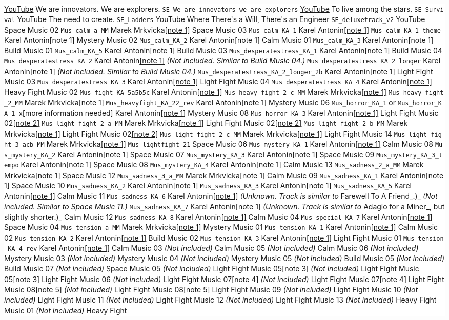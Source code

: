 [YouTube](https://www.youtube.com/watch?v=OZYFjpbLK9U&list=PL1Lkz--s-OxvQa32ERbHnBqqsExIzjTZR&index=52) We are innovators. We are explorers. `SE_We_are_innovators_we_are_explorers` [YouTube](https://www.youtube.com/watch?v=_KyECNxnbhY&list=PL1Lkz--s-OxvQa32ERbHnBqqsExIzjTZR&index=53) To live among the stars. `SE_Survival` [YouTube](https://www.youtube.com/watch?v=TiDTSMRYJfc&list=PL1Lkz--s-OxvQa32ERbHnBqqsExIzjTZR&index=54) The need to create. `SE_Ladders` [YouTube](https://www.youtube.com/watch?v=BFvlexOH490&list=PL1Lkz--s-OxvQa32ERbHnBqqsExIzjTZR&index=55) Where There's a Will, There's an Engineer `SE_deluxetrack_v2` [YouTube](https://www.youtube.com/watch?v=OA38YkepdfA&list=PL1Lkz--s-OxvQa32ERbHnBqqsExIzjTZR&index=56) Space Music 02 `Mus_calm_a_MM` Marek Mrkvicka[\[note 1\]](#cite_note-filenamecomposer-1) Space Music 03 `Mus_calm_KA_1` Karel Antonin[\[note 1\]](#cite_note-filenamecomposer-1) `Mus_calm_KA_1_theme` Karel Antonin[\[note 1\]](#cite_note-filenamecomposer-1) Mystery Music 02 `Mus_calm_KA_2` Karel Antonin[\[note 1\]](#cite_note-filenamecomposer-1) Calm Music 01 `Mus_calm_KA_3` Karel Antonin[\[note 1\]](#cite_note-filenamecomposer-1) Build Music 01 `Mus_calm_KA_5` Karel Antonin[\[note 1\]](#cite_note-filenamecomposer-1) Build Music 03 `Mus_desperatestress_KA_1` Karel Antonin[\[note 1\]](#cite_note-filenamecomposer-1) Build Music 04 `Mus_desperatestress_KA_2` Karel Antonin[\[note 1\]](#cite_note-filenamecomposer-1) _(Not included. Similar to Build Music 04.)_ `Mus_desperatestress_KA_2_longer` Karel Antonin[\[note 1\]](#cite_note-filenamecomposer-1) _(Not included. Similar to Build Music 04.)_ `Mus_desperatestress_KA_2_longer_2b` Karel Antonin[\[note 1\]](#cite_note-filenamecomposer-1) Light Fight Music 03 `Mus_desperatestress_KA_3` Karel Antonin[\[note 1\]](#cite_note-filenamecomposer-1) Light Fight Music 04 `Mus_desperatestress_KA_4` Karel Antonin[\[note 1\]](#cite_note-filenamecomposer-1) Heavy Fight Music 02 `Mus_fight_KA_5a5b5c` Karel Antonin[\[note 1\]](#cite_note-filenamecomposer-1) `Mus_heavy_fight_2_c_MM` Marek Mrkvicka[\[note 1\]](#cite_note-filenamecomposer-1) `Mus_heavy_fight_2_MM` Marek Mrkvicka[\[note 1\]](#cite_note-filenamecomposer-1) `Mus_heavyfight_KA_22_rev` Karel Antonin[\[note 1\]](#cite_note-filenamecomposer-1) Mystery Music 06 `Mus_horror_KA_1` or `Mus_horror_KA_1_x`\[more information needed\] Karel Antonin[\[note 1\]](#cite_note-filenamecomposer-1) Mystery Music 08 `Mus_horror_KA_3` Karel Antonin[\[note 1\]](#cite_note-filenamecomposer-1) Light Fight Music 02[\[note 2\]](#cite_note-:3-2) `Mus_light_fight_2_a_MM` Marek Mrkvicka[\[note 1\]](#cite_note-filenamecomposer-1) Light Fight Music 02[\[note 2\]](#cite_note-:3-2) `Mus_light_fight_2_b_MM` Marek Mrkvicka[\[note 1\]](#cite_note-filenamecomposer-1) Light Fight Music 02[\[note 2\]](#cite_note-:3-2) `Mus_light_fight_2_c_MM` Marek Mrkvicka[\[note 1\]](#cite_note-filenamecomposer-1) Light Fight Music 14 `Mus_light_fight_3_acb_MM` Marek Mrkvicka[\[note 1\]](#cite_note-filenamecomposer-1) `Mus_lightfight_21` Space Music 06 `Mus_mystery_KA_1` Karel Antonin[\[note 1\]](#cite_note-filenamecomposer-1) Calm Music 08 `Mus_mystery_KA_2` Karel Antonin[\[note 1\]](#cite_note-filenamecomposer-1) Space Music 07 `Mus_mystery_KA_3` Karel Antonin[\[note 1\]](#cite_note-filenamecomposer-1) Space Music 09 `Mus_mystery_KA_3_tempo` Karel Antonin[\[note 1\]](#cite_note-filenamecomposer-1) Space Music 08 `Mus_mystery_KA_4` Karel Antonin[\[note 1\]](#cite_note-filenamecomposer-1) Calm Music 13 `Mus_sadness_2_a_MM` Marek Mrkvicka[\[note 1\]](#cite_note-filenamecomposer-1) Space Music 12 `Mus_sadness_3_a_MM` Marek Mrkvicka[\[note 1\]](#cite_note-filenamecomposer-1) Calm Music 09 `Mus_sadness_KA_1` Karel Antonin[\[note 1\]](#cite_note-filenamecomposer-1) Space Music 10 `Mus_sadness_KA_2` Karel Antonin[\[note 1\]](#cite_note-filenamecomposer-1) `Mus_sadness_KA_3` Karel Antonin[\[note 1\]](#cite_note-filenamecomposer-1) `Mus_sadness_KA_5` Karel Antonin[\[note 1\]](#cite_note-filenamecomposer-1) Calm Music 11 `Mus_sadness_KA_6` Karel Antonin[\[note 1\]](#cite_note-filenamecomposer-1) _(Unknown. Track is similar to_ Farewell To A Friend_.)_ _(Not included. Similar to Space Music 11.)_ `Mus_sadness_KA_7` Karel Antonin[\[note 1\]](#cite_note-filenamecomposer-1) _(Unknown. Track is similar to_ Adagio for a Miner_, but slightly shorter.)_ Calm Music 12 `Mus_sadness_KA_8` Karel Antonin[\[note 1\]](#cite_note-filenamecomposer-1) Calm Music 04 `Mus_special_KA_7` Karel Antonin[\[note 1\]](#cite_note-filenamecomposer-1) Space Music 04 `Mus_tension_a_MM` Marek Mrkvicka[\[note 1\]](#cite_note-filenamecomposer-1) Mystery Music 01 `Mus_tension_KA_1` Karel Antonin[\[note 1\]](#cite_note-filenamecomposer-1) Calm Music 02 `Mus_tension_KA_2` Karel Antonin[\[note 1\]](#cite_note-filenamecomposer-1) Build Music 02 `Mus_tension_KA_3` Karel Antonin[\[note 1\]](#cite_note-filenamecomposer-1) Light Fight Music 01 `Mus_tension_KA_4_rev` Karel Antonin[\[note 1\]](#cite_note-filenamecomposer-1) Calm Music 03 _(Not included)_ Calm Music 05 _(Not included)_ Calm Music 06 _(Not included)_ Mystery Music 03 _(Not included)_ Mystery Music 04 _(Not included)_ Mystery Music 05 _(Not included)_ Build Music 05 _(Not included)_ Build Music 07 _(Not included)_ Space Music 05 _(Not included)_ Light Fight Music 05[\[note 3\]](#cite_note-:2-3) _(Not included)_ Light Fight Music 05[\[note 3\]](#cite_note-:2-3) Light Fight Music 06 _(Not included)_ Light Fight Music 07[\[note 4\]](#cite_note-:4-4) _(Not included)_ Light Fight Music 07[\[note 4\]](#cite_note-:4-4) Light Fight Music 08[\[note 5\]](#cite_note-:5-5) _(Not included)_ Light Fight Music 08[\[note 5\]](#cite_note-:5-5) Light Fight Music 09 _(Not included)_ Light Fight Music 10 _(Not included)_ Light Fight Music 11 _(Not included)_ Light Fight Music 12 _(Not included)_ Light Fight Music 13 _(Not included)_ Heavy Fight Music 01 _(Not included)_ Heavy Fight